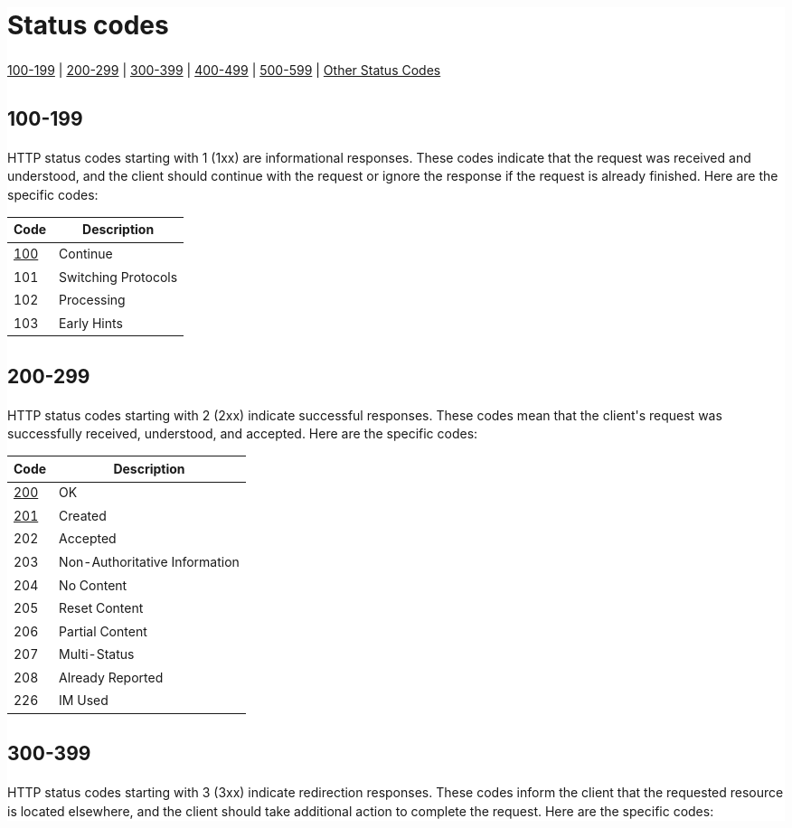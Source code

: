 # Status codes

[100-199](#100-199) | [200-299](#200-299) | [300-399](#300-399) | [400-499](#400-499) | [500-599](#500-599) | [Other Status Codes](#other-status-codes)

## 100-199

HTTP status codes starting with 1 (1xx) are informational responses. These codes indicate that the request was received and understood, and the client should continue with the request or ignore the response if the request is already finished. Here are the specific codes:

| Code                           | Description         |
|--------------------------------|---------------------|
| [100](HTTP-Status-Code-100.md) | Continue            |
| 101                            | Switching Protocols |
| 102                            | Processing          |
| 103                            | Early Hints         |
    

## 200-299

HTTP status codes starting with 2 (2xx) indicate successful responses. These codes mean that the client's request was successfully received, understood, and accepted. Here are the specific codes:

| Code                           | Description                   |
|--------------------------------|-------------------------------|
| [200](HTTP-Status-Code-200.md) | OK                            |
| [201](HTTP-Status-Code-201.md) | Created                       |
| 202                            | Accepted                      |
| 203                            | Non-Authoritative Information |
| 204                            | No Content                    |
| 205                            | Reset Content                 |
| 206                            | Partial Content               |
| 207                            | Multi-Status                  |
| 208                            | Already Reported              |
| 226                            | IM Used                       |

## 300-399

HTTP status codes starting with 3 (3xx) indicate redirection responses. These codes inform the client that the requested resource is located elsewhere, and the client should take additional action to complete the request. Here are the specific codes:
